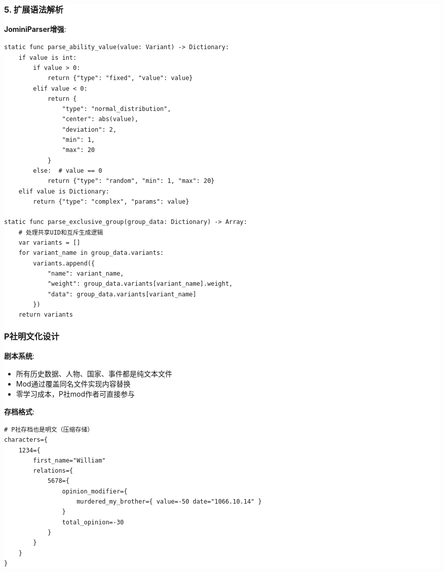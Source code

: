 ### 5. 扩展语法解析

**JominiParser增强**:
```gdscript
static func parse_ability_value(value: Variant) -> Dictionary:
    if value is int:
        if value > 0:
            return {"type": "fixed", "value": value}
        elif value < 0:
            return {
                "type": "normal_distribution", 
                "center": abs(value), 
                "deviation": 2,
                "min": 1, 
                "max": 20
            }
        else:  # value == 0
            return {"type": "random", "min": 1, "max": 20}
    elif value is Dictionary:
        return {"type": "complex", "params": value}

static func parse_exclusive_group(group_data: Dictionary) -> Array:
    # 处理共享UID和互斥生成逻辑
    var variants = []
    for variant_name in group_data.variants:
        variants.append({
            "name": variant_name,
            "weight": group_data.variants[variant_name].weight,
            "data": group_data.variants[variant_name]
        })
    return variants
```

### P社明文化设计

**剧本系统**:
- 所有历史数据、人物、国家、事件都是纯文本文件
- Mod通过覆盖同名文件实现内容替换
- 零学习成本，P社mod作者可直接参与

**存档格式**:
```
# P社存档也是明文（压缩存储）
characters={
    1234={
        first_name="William"
        relations={
            5678={
                opinion_modifier={
                    murdered_my_brother={ value=-50 date="1066.10.14" }
                }
                total_opinion=-30
            }
        }
    }
}
```

